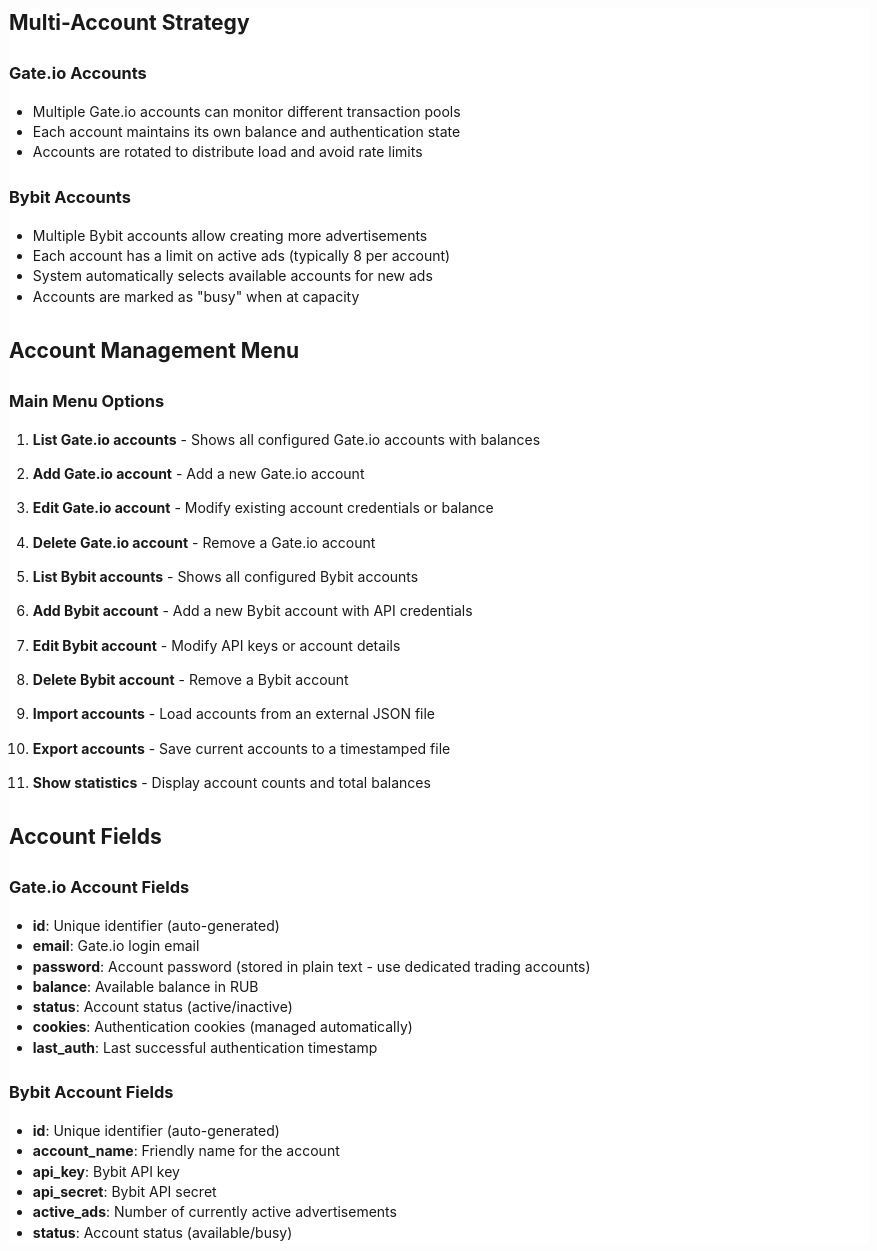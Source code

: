 ## Multi-Account Strategy

### Gate.io Accounts
- Multiple Gate.io accounts can monitor different transaction pools
- Each account maintains its own balance and authentication state
- Accounts are rotated to distribute load and avoid rate limits

### Bybit Accounts
- Multiple Bybit accounts allow creating more advertisements
- Each account has a limit on active ads (typically 8 per account)
- System automatically selects available accounts for new ads
- Accounts are marked as "busy" when at capacity

## Account Management Menu

### Main Menu Options

1. **List Gate.io accounts** - Shows all configured Gate.io accounts with balances
2. **Add Gate.io account** - Add a new Gate.io account
3. **Edit Gate.io account** - Modify existing account credentials or balance
4. **Delete Gate.io account** - Remove a Gate.io account

5. **List Bybit accounts** - Shows all configured Bybit accounts
6. **Add Bybit account** - Add a new Bybit account with API credentials
7. **Edit Bybit account** - Modify API keys or account details
8. **Delete Bybit account** - Remove a Bybit account

9. **Import accounts** - Load accounts from an external JSON file
10. **Export accounts** - Save current accounts to a timestamped file
11. **Show statistics** - Display account counts and total balances

## Account Fields

### Gate.io Account Fields
- **id**: Unique identifier (auto-generated)
- **email**: Gate.io login email
- **password**: Account password (stored in plain text - use dedicated trading accounts)
- **balance**: Available balance in RUB
- **status**: Account status (active/inactive)
- **cookies**: Authentication cookies (managed automatically)
- **last_auth**: Last successful authentication timestamp

### Bybit Account Fields
- **id**: Unique identifier (auto-generated)
- **account_name**: Friendly name for the account
- **api_key**: Bybit API key
- **api_secret**: Bybit API secret
- **active_ads**: Number of currently active advertisements
- **status**: Account status (available/busy)
